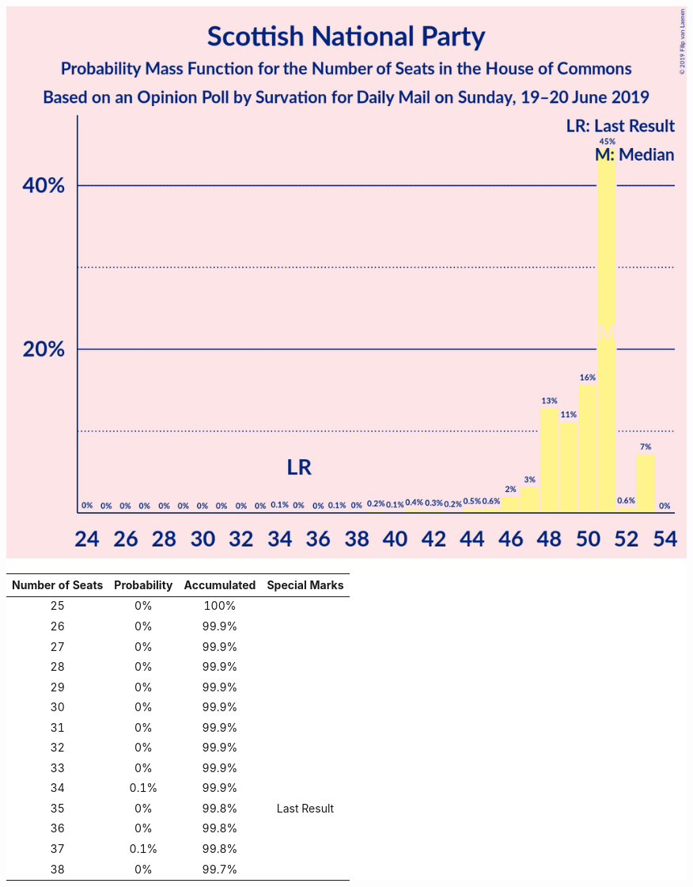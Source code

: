 ![Graph with seats probability mass function not yet produced](2019-06-20-Survation-seats-pmf-scottishnationalparty.png "Seats Probability Mass Function")

| Number of Seats | Probability | Accumulated | Special Marks |
|:---------------:|:-----------:|:-----------:|:-------------:|
| 25 | 0% | 100% |  |
| 26 | 0% | 99.9% |  |
| 27 | 0% | 99.9% |  |
| 28 | 0% | 99.9% |  |
| 29 | 0% | 99.9% |  |
| 30 | 0% | 99.9% |  |
| 31 | 0% | 99.9% |  |
| 32 | 0% | 99.9% |  |
| 33 | 0% | 99.9% |  |
| 34 | 0.1% | 99.9% |  |
| 35 | 0% | 99.8% | Last Result |
| 36 | 0% | 99.8% |  |
| 37 | 0.1% | 99.8% |  |
| 38 | 0% | 99.7% |  |